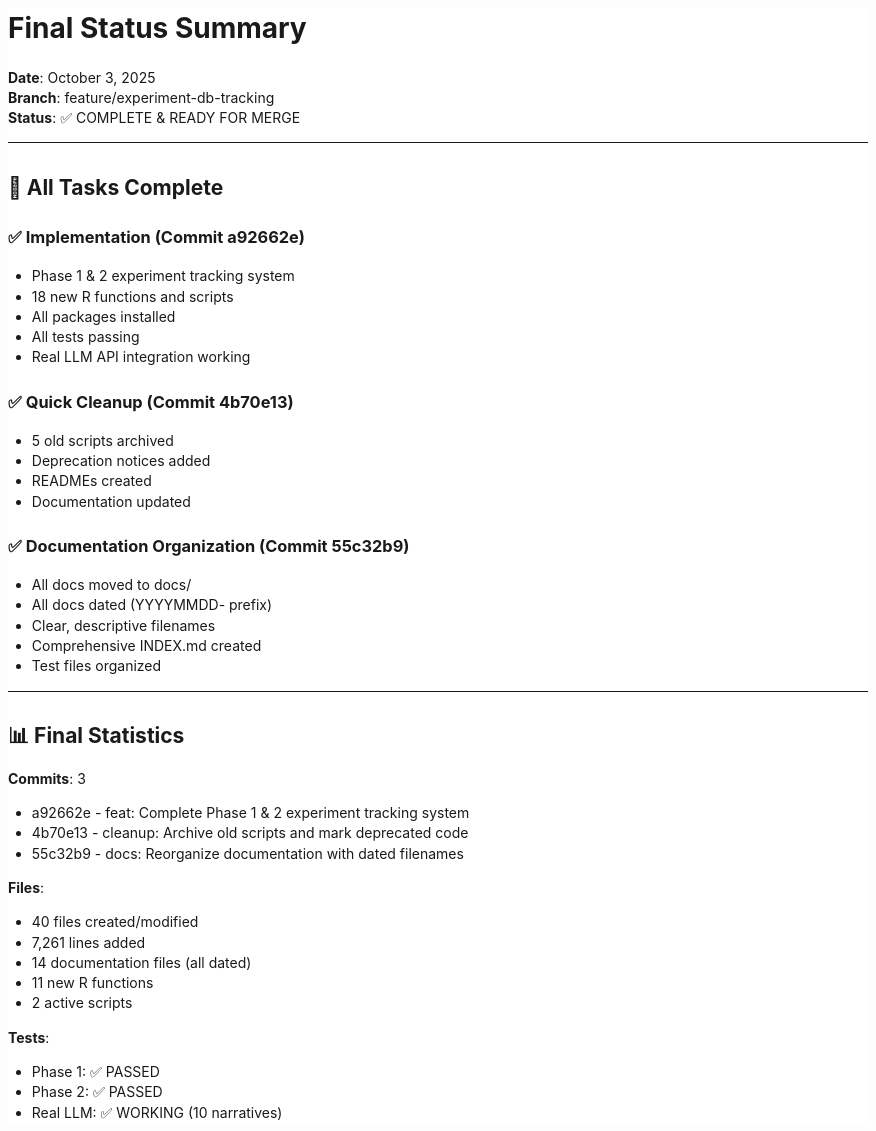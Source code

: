 # Final Status Summary

**Date**: October 3, 2025  
**Branch**: feature/experiment-db-tracking  
**Status**: ✅ COMPLETE & READY FOR MERGE

---

## 🎉 All Tasks Complete

### ✅ Implementation (Commit a92662e)
- Phase 1 & 2 experiment tracking system
- 18 new R functions and scripts
- All packages installed
- All tests passing
- Real LLM API integration working

### ✅ Quick Cleanup (Commit 4b70e13)
- 5 old scripts archived
- Deprecation notices added
- READMEs created
- Documentation updated

### ✅ Documentation Organization (Commit 55c32b9)
- All docs moved to docs/
- All docs dated (YYYYMMDD- prefix)
- Clear, descriptive filenames
- Comprehensive INDEX.md created
- Test files organized

---

## 📊 Final Statistics

**Commits**: 3
- a92662e - feat: Complete Phase 1 & 2 experiment tracking system
- 4b70e13 - cleanup: Archive old scripts and mark deprecated code
- 55c32b9 - docs: Reorganize documentation with dated filenames

**Files**:
- 40 files created/modified
- 7,261 lines added
- 14 documentation files (all dated)
- 11 new R functions
- 2 active scripts

**Tests**:
- Phase 1: ✅ PASSED
- Phase 2: ✅ PASSED  
- Real LLM: ✅ WORKING (10 narratives)
